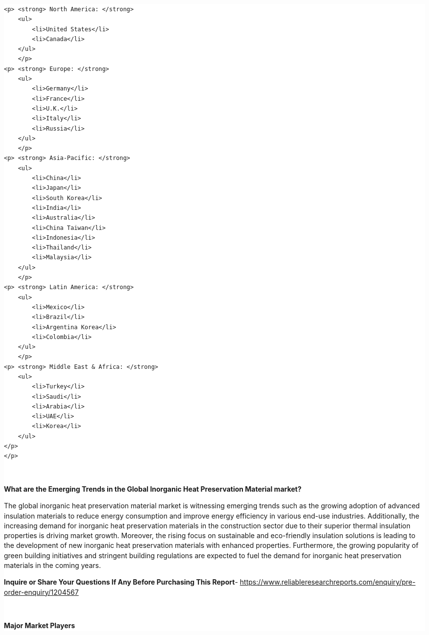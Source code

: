     <p> <strong> North America: </strong>
        <ul>
            <li>United States</li>
            <li>Canada</li>
        </ul>
        </p> 
    <p> <strong> Europe: </strong>
        <ul>
            <li>Germany</li>
            <li>France</li>
            <li>U.K.</li>
            <li>Italy</li>
            <li>Russia</li>
        </ul>
        </p> 
    <p> <strong> Asia-Pacific: </strong>
        <ul>
            <li>China</li>
            <li>Japan</li>
            <li>South Korea</li>
            <li>India</li>
            <li>Australia</li>
            <li>China Taiwan</li>
            <li>Indonesia</li>
            <li>Thailand</li>
            <li>Malaysia</li>
        </ul>
        </p> 
    <p> <strong> Latin America: </strong>
        <ul>
            <li>Mexico</li>
            <li>Brazil</li>
            <li>Argentina Korea</li>
            <li>Colombia</li>
        </ul>
        </p> 
    <p> <strong> Middle East & Africa: </strong>
        <ul>
            <li>Turkey</li>
            <li>Saudi</li>
            <li>Arabia</li>
            <li>UAE</li>
            <li>Korea</li>
        </ul>
    </p>
    </p>
<p>&nbsp;</p>
<p><strong>What are the Emerging Trends in the Global Inorganic Heat Preservation Material market?</strong></p>
<p><p>The global inorganic heat preservation material market is witnessing emerging trends such as the growing adoption of advanced insulation materials to reduce energy consumption and improve energy efficiency in various end-use industries. Additionally, the increasing demand for inorganic heat preservation materials in the construction sector due to their superior thermal insulation properties is driving market growth. Moreover, the rising focus on sustainable and eco-friendly insulation solutions is leading to the development of new inorganic heat preservation materials with enhanced properties. Furthermore, the growing popularity of green building initiatives and stringent building regulations are expected to fuel the demand for inorganic heat preservation materials in the coming years.</p></p>
<p><strong>Inquire or Share Your Questions If Any Before Purchasing This Report</strong>- <a href="https://www.reliableresearchreports.com/enquiry/pre-order-enquiry/1204567">https://www.reliableresearchreports.com/enquiry/pre-order-enquiry/1204567</a></p>
<p>&nbsp;</p>
<p><strong>Major Market Players</strong></p>